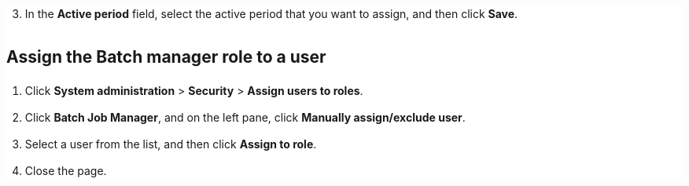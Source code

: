 3. In the **Active period** field, select the active period that you want to assign, and then click **Save**.


## Assign the Batch manager role to a user

1. Click **System administration** > **Security** > **Assign users to roles**.

2. Click **Batch Job Manager**, and on the left pane, click **Manually assign/exclude user**.

3. Select a user from the list, and then click **Assign to role**.

4. Close the page.


 
